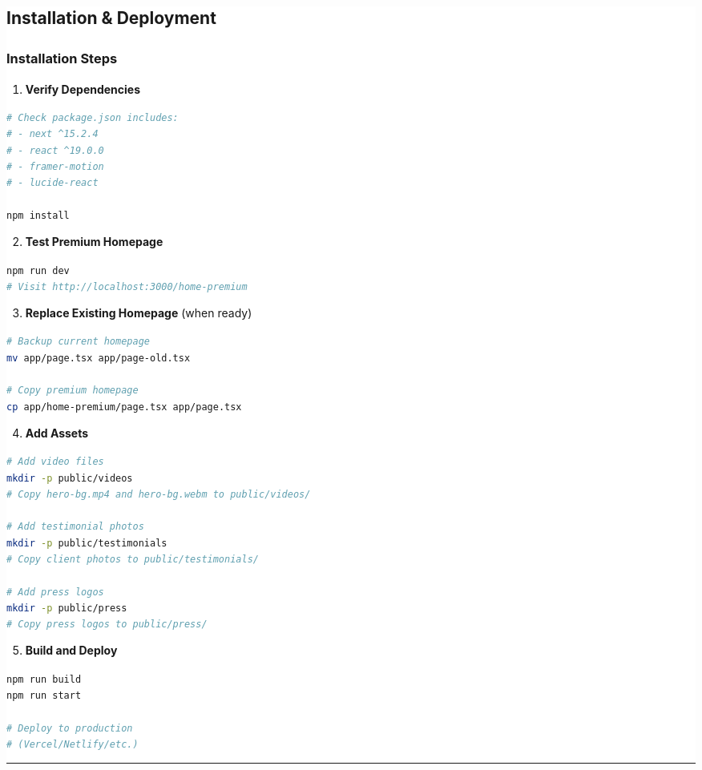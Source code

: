 
## Installation & Deployment

### Installation Steps

1. **Verify Dependencies**
```bash
# Check package.json includes:
# - next ^15.2.4
# - react ^19.0.0
# - framer-motion
# - lucide-react

npm install
```

2. **Test Premium Homepage**
```bash
npm run dev
# Visit http://localhost:3000/home-premium
```

3. **Replace Existing Homepage** (when ready)
```bash
# Backup current homepage
mv app/page.tsx app/page-old.tsx

# Copy premium homepage
cp app/home-premium/page.tsx app/page.tsx
```

4. **Add Assets**
```bash
# Add video files
mkdir -p public/videos
# Copy hero-bg.mp4 and hero-bg.webm to public/videos/

# Add testimonial photos
mkdir -p public/testimonials
# Copy client photos to public/testimonials/

# Add press logos
mkdir -p public/press
# Copy press logos to public/press/
```

5. **Build and Deploy**
```bash
npm run build
npm run start

# Deploy to production
# (Vercel/Netlify/etc.)
```

---